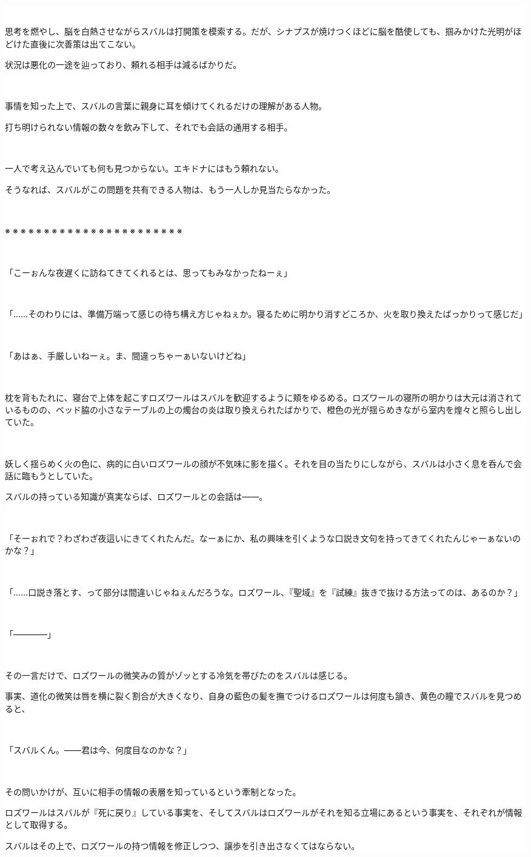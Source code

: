 　

思考を燃やし、脳を白熱させながらスバルは打開策を模索する。だが、シナプスが焼けつくほどに脳を酷使しても、掴みかけた光明がほどけた直後に次善策は出てこない。

状況は悪化の一途を辿っており、頼れる相手は減るばかりだ。

　

事情を知った上で、スバルの言葉に親身に耳を傾けてくれるだけの理解がある人物。

打ち明けられない情報の数々を飲み下して、それでも会話の通用する相手。

　

一人で考え込んでいても何も見つからない。エキドナにはもう頼れない。

そうなれば、スバルがこの問題を共有できる人物は、もう一人しか見当たらなかった。

　

※ ※ ※ ※ ※ ※ ※ ※ ※ ※ ※ ※ ※ ※ ※ ※ ※ ※ ※ ※ ※ ※ ※

　

「こーぉんな夜遅くに訪ねてきてくれるとは、思ってもみなかったねーぇ」

　

「……そのわりには、準備万端って感じの待ち構え方じゃねぇか。寝るために明かり消すどころか、火を取り換えたばっかりって感じだ」

　

「あはぁ、手厳しいねーぇ。ま、間違っちゃーぁいないけどね」

　

枕を背もたれに、寝台で上体を起こすロズワールはスバルを歓迎するように頬をゆるめる。ロズワールの寝所の明かりは大元は消されているものの、ベッド脇の小さなテーブルの上の燭台の炎は取り換えられたばかりで、橙色の光が揺らめきながら室内を煌々と照らし出していた。

　

妖しく揺らめく火の色に、病的に白いロズワールの顔が不気味に影を描く。それを目の当たりにしながら、スバルは小さく息を呑んで会話に臨もうとしていた。

スバルの持っている知識が真実ならば、ロズワールとの会話は――。

　

「そーぉれで？わざわざ夜這いにきてくれたんだ。なーぁにか、私の興味を引くような口説き文句を持ってきてくれたんじゃーぁないのかな？」

　

「……口説き落とす、って部分は間違いじゃねぇんだろうな。ロズワール、『聖域』を『試練』抜きで抜ける方法ってのは、あるのか？」

　

「――――」

　

その一言だけで、ロズワールの微笑みの質がゾッとする冷気を帯びたのをスバルは感じる。

事実、道化の微笑は唇を横に裂く割合が大きくなり、自身の藍色の髪を撫でつけるロズワールは何度も頷き、黄色の瞳でスバルを見つめると、

　

「スバルくん。――君は今、何度目なのかな？」

　

その問いかけが、互いに相手の情報の表層を知っているという牽制となった。

ロズワールはスバルが『死に戻り』している事実を、そしてスバルはロズワールがそれを知る立場にあるという事実を、それぞれが情報として取得する。

スバルはその上で、ロズワールの持つ情報を修正しつつ、譲歩を引き出さなくてはならない。
